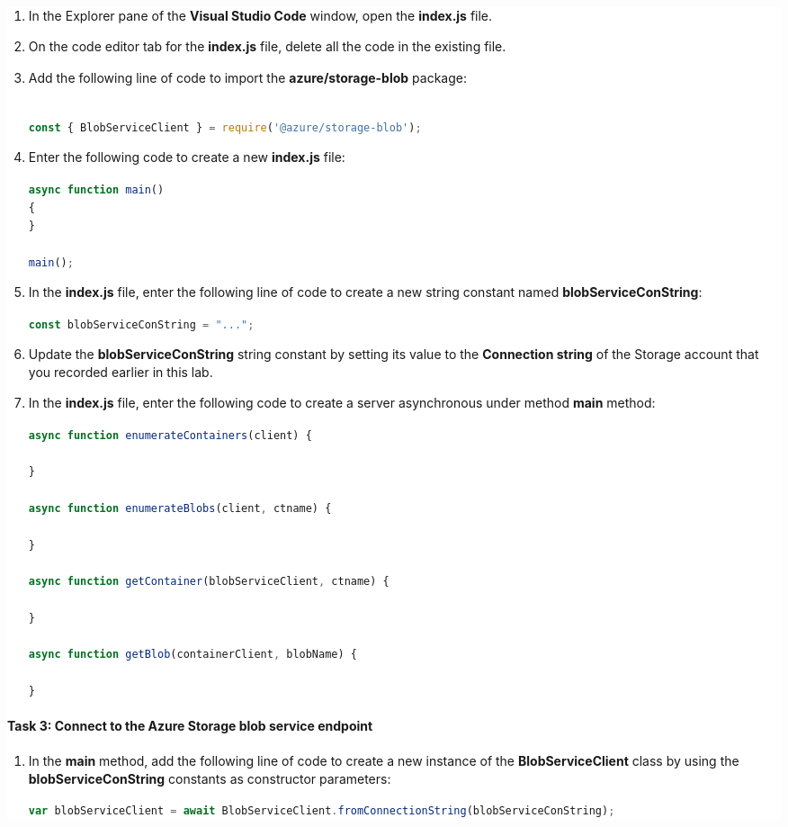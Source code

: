 1.  In the Explorer pane of the **Visual Studio Code** window, open the **index.js** file.

1.  On the code editor tab for the **index.js** file, delete all the code in the existing file.

1.  Add the following line of code to import the **azure/storage-blob** package:

    ```JavaScript

    const { BlobServiceClient } = require('@azure/storage-blob');
    ```
    

1.  Enter the following code to create a new **index.js** file:

    ```JavaScript
    async function main()
    {
    }

    main();
    ``` 

1.  In the **index.js** file, enter the following line of code to create a new string constant named **blobServiceConString**:

    ```JavaScript
    const blobServiceConString = "...";
    ```


1.  Update the **blobServiceConString** string constant by setting its value to the **Connection string** of the Storage account that you recorded earlier in this lab.

1.  In the **index.js** file, enter the following code to create a server asynchronous under method **main** method:

    ```Javascript
    async function enumerateContainers(client) {

    }

    async function enumerateBlobs(client, ctname) {

    }

    async function getContainer(blobServiceClient, ctname) {

    }

    async function getBlob(containerClient, blobName) {

    }
    ```


#### Task 3: Connect to the Azure Storage blob service endpoint

1.  In the **main** method, add the following line of code to create a new instance of the **BlobServiceClient** class by using the **blobServiceConString**  constants as constructor parameters:

    ```Javascript
    var blobServiceClient = await BlobServiceClient.fromConnectionString(blobServiceConString);
    ```

